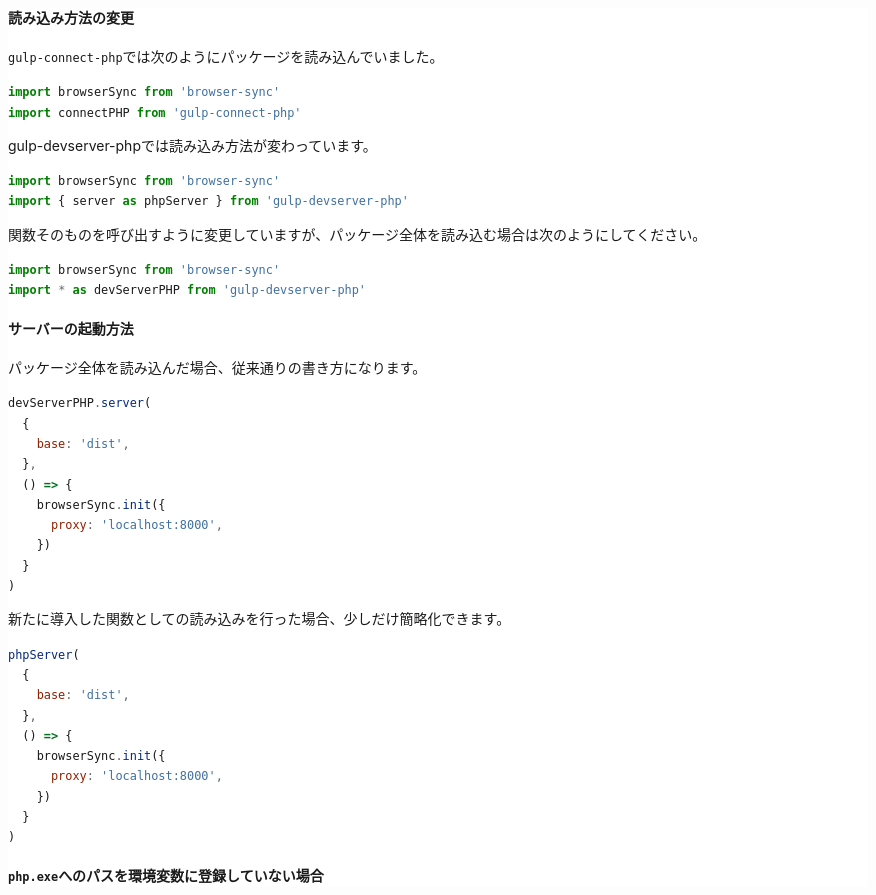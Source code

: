 
#### 読み込み方法の変更

`gulp-connect-php`では次のようにパッケージを読み込んでいました。

```js
import browserSync from 'browser-sync'
import connectPHP from 'gulp-connect-php'
```

gulp-devserver-phpでは読み込み方法が変わっています。

```js
import browserSync from 'browser-sync'
import { server as phpServer } from 'gulp-devserver-php'
```

関数そのものを呼び出すように変更していますが、パッケージ全体を読み込む場合は次のようにしてください。

```js
import browserSync from 'browser-sync'
import * as devServerPHP from 'gulp-devserver-php'
```


#### サーバーの起動方法

パッケージ全体を読み込んだ場合、従来通りの書き方になります。

```js
devServerPHP.server(
  {
    base: 'dist',
  },
  () => {
    browserSync.init({
      proxy: 'localhost:8000',
    })
  }
)
```

新たに導入した関数としての読み込みを行った場合、少しだけ簡略化できます。

```js
phpServer(
  {
    base: 'dist',
  },
  () => {
    browserSync.init({
      proxy: 'localhost:8000',
    })
  }
)
```


#### `php.exe`へのパスを環境変数に登録していない場合
